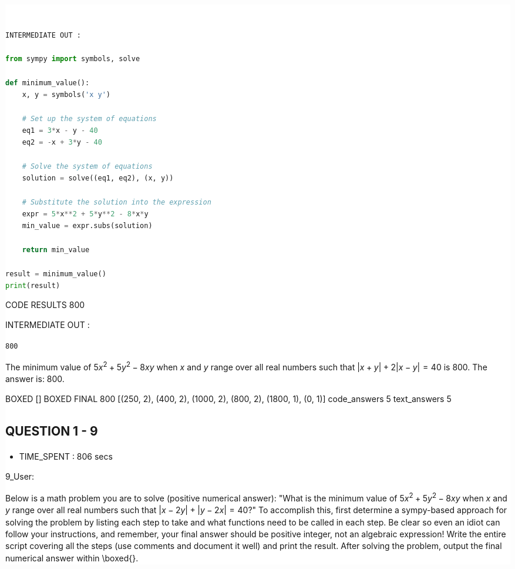 ```python


INTERMEDIATE OUT :

from sympy import symbols, solve

def minimum_value():
    x, y = symbols('x y')

    # Set up the system of equations
    eq1 = 3*x - y - 40
    eq2 = -x + 3*y - 40

    # Solve the system of equations
    solution = solve((eq1, eq2), (x, y))

    # Substitute the solution into the expression
    expr = 5*x**2 + 5*y**2 - 8*x*y
    min_value = expr.subs(solution)

    return min_value

result = minimum_value()
print(result)
```

CODE RESULTS 800

INTERMEDIATE OUT :
```output
800
```
The minimum value of $5x^2+5y^2-8xy$ when $x$ and $y$ range over all real numbers such that $|x+y| + 2|x-y| = 40$ is $800$. The answer is: $800$.

BOXED []
BOXED FINAL 800
[(250, 2), (400, 2), (1000, 2), (800, 2), (1800, 1), (0, 1)]
code_answers 5 text_answers 5



## QUESTION 1 - 9 
- TIME_SPENT : 806 secs

9_User:

Below is a math problem you are to solve (positive numerical answer):
"What is the minimum value of $5x^2+5y^2-8xy$ when $x$ and $y$ range over all real numbers such that $|x-2y| + |y-2x| = 40$?"
To accomplish this, first determine a sympy-based approach for solving the problem by listing each step to take and what functions need to be called in each step. Be clear so even an idiot can follow your instructions, and remember, your final answer should be positive integer, not an algebraic expression!
Write the entire script covering all the steps (use comments and document it well) and print the result. After solving the problem, output the final numerical answer within \boxed{}.

